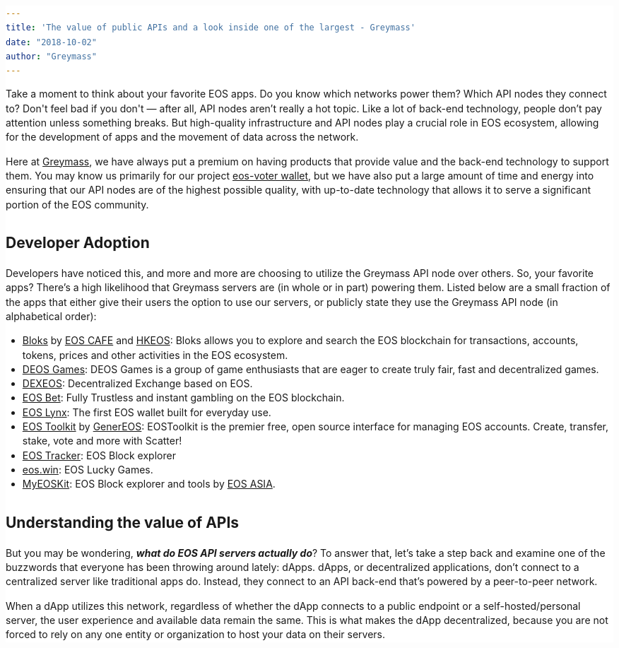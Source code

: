 ```yaml
---
title: 'The value of public APIs and a look inside one of the largest - Greymass'
date: "2018-10-02"
author: "Greymass"
---
```

Take a moment to think about your favorite EOS apps. Do you know which networks power them? Which API nodes they connect to? Don't feel bad if you don't — after all, API nodes aren’t really a hot topic. Like a lot of back-end technology, people don’t pay attention unless something breaks. But high-quality infrastructure and API nodes play a crucial role in EOS ecosystem, allowing for the development of apps and the movement of data across the network. 

Here at [Greymass](https://greymass.com), we have always put a premium on having products that provide value and the back-end technology to support them. You may know us primarily for our project [eos-voter wallet](https://github.com/greymass/eos-voter), but we have also put a large amount of time and energy into ensuring that our API nodes are of the highest possible quality, with up-to-date technology that allows it to serve a significant portion of the EOS community. 

## Developer Adoption

Developers have noticed this, and more and more are choosing to utilize the Greymass API node over others. So, your favorite apps? There’s a high likelihood that Greymass servers are (in whole or in part) powering them. Listed below are a small fraction of the apps that either give their users the option to use our servers, or publicly state they use the Greymass API node (in alphabetical order):

- [Bloks](https://bloks.io/) by [EOS CAFE](https://www.eoscafecalgary.com/) and [HKEOS](https://www.hkeos.com/): Bloks allows you to explore and search the EOS blockchain for transactions, accounts, tokens, prices and other activities in the EOS ecosystem.
- [DEOS Games](https://deosgames.com/): DEOS Games is a group of game enthusiasts that are eager to create truly fair, fast and decentralized games.
- [DEXEOS](https://dexeos.io/): Decentralized Exchange based on EOS.
- [EOS Bet](https://www.eosbet.io/): Fully Trustless and instant gambling on the EOS blockchain.
- [EOS Lynx](http://eoslynx.com/): The first EOS wallet built for everyday use.
- [EOS Toolkit](https://eostoolkit.io) by [GenerEOS](https://www.genereos.io/): EOSToolkit is the premier free, open source interface for managing EOS accounts. Create, transfer, stake, vote and more with Scatter! 
- [EOS Tracker](https://eostracker.io): EOS Block explorer 
- [eos.win](http://eos.win/dice): EOS Lucky Games.
- [MyEOSKit](https://www.myeoskit.com): EOS Block explorer and tools by [EOS ASIA](https://www.eosasia.one/).

## Understanding the value of APIs

But you may be wondering, ***what do EOS API servers actually do***? To answer that, let’s take a step back and examine one of the buzzwords that everyone has been throwing around lately: dApps. dApps, or decentralized applications, don’t connect to a centralized server like traditional apps do. Instead, they connect to an API back-end that’s powered by a peer-to-peer network. 

When a dApp utilizes this network, regardless of whether the dApp connects to a public endpoint or a self-hosted/personal server, the user experience and available data remain the same. This is what makes the dApp decentralized, because you are not forced to rely on any one entity or organization to host your data on their servers.

